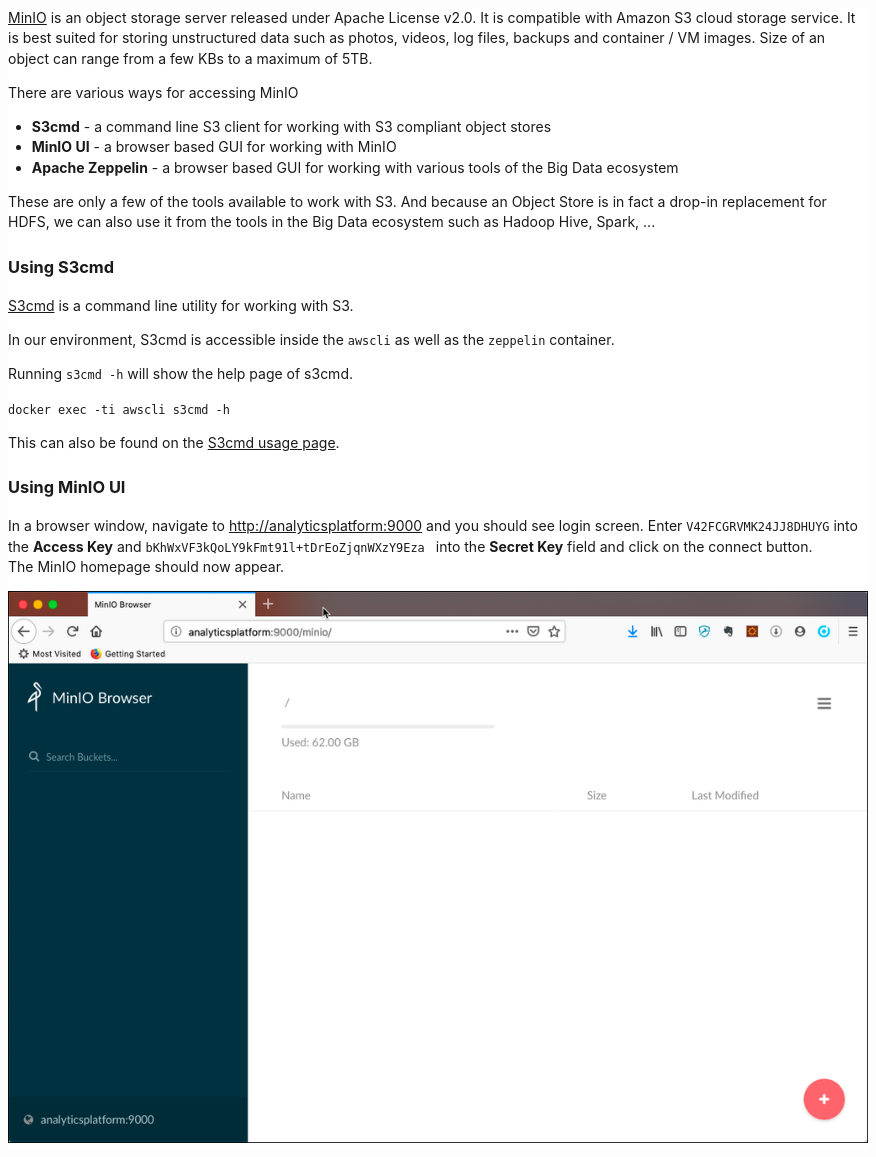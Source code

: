 [MinIO](https://min.io/) is an object storage server released under Apache License v2.0. It is compatible with Amazon S3 cloud storage service. It is best suited for storing unstructured data such as photos, videos, log files, backups and container / VM images. Size of an object can range from a few KBs to a maximum of 5TB.

There are various ways for accessing MinIO

 * **S3cmd** - a command line S3 client for working with S3 compliant object stores
 * **MinIO UI** - a browser based GUI for working with MinIO
 * **Apache Zeppelin** - a browser based GUI for working with various tools of the Big Data ecosystem

These are only a few of the tools available to work with S3. And because an Object Store is in fact a drop-in replacement for HDFS, we can also use it from the tools in the Big Data ecosystem such as Hadoop Hive, Spark, ...

### Using S3cmd

[S3cmd](https://s3tools.org/s3cmd) is a command line utility for working with S3. 

In our environment, S3cmd is accessible inside the `awscli` as well as the `zeppelin` container.  

Running `s3cmd -h` will show the help page of s3cmd.

```
docker exec -ti awscli s3cmd -h
```

This can also be found on the [S3cmd usage page](https://s3tools.org/usage).

### Using MinIO UI

In a browser window, navigate to <http://analyticsplatform:9000> and you should see login screen. Enter `V42FCGRVMK24JJ8DHUYG` into the **Access Key** and  `bKhWxVF3kQoLY9kFmt91l+tDrEoZjqnWXzY9Eza ` into the **Secret Key** field and click on the connect button.  
The MinIO homepage should now appear.
 
![Alt Image Text](./images/minio-home.png "Minio Homepage")
